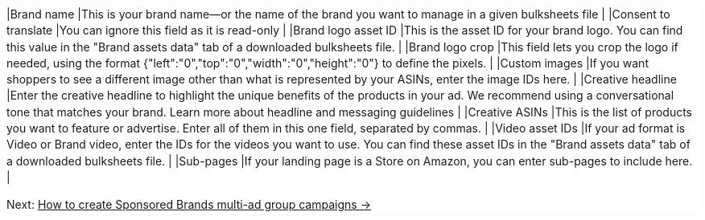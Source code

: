|Brand name    |This is your brand name—or the name of the brand you want to manage in a given bulksheets file    |
|Consent to translate    |You can ignore this field as it is read-only    |
|Brand logo asset ID    |This is the asset ID for your brand logo. You can find this value in the "Brand assets data" tab of a downloaded bulksheets file.     |
|Brand logo crop    |This field lets you crop the logo if needed, using the format {"left":"0","top":"0","width":"0","height":"0"} to define the pixels.    |
|Custom images    |If you want shoppers to see a different image other than what is represented by your ASINs, enter the image IDs here.     |
|Creative headline    |Enter the creative headline to highlight the unique benefits of the products in your ad. We recommend using a conversational tone that matches your brand. Learn more about headline and messaging guidelines    |
|Creative ASINs    |This is the list of products you want to feature or advertise. Enter all of them in this one field, separated by commas.     |
|Video asset IDs    |If your ad format is Video or Brand video, enter the IDs for the videos you want to use. You can find these asset IDs in the "Brand assets data" tab of a downloaded bulksheets file.     |
|Sub-pages    |If your landing page is a Store on Amazon, you can enter sub-pages to include here.     |

Next: [How to create Sponsored Brands multi-ad group campaigns →](bulksheets/2-0/create-sb-multi-ad-group-campaigns)  

